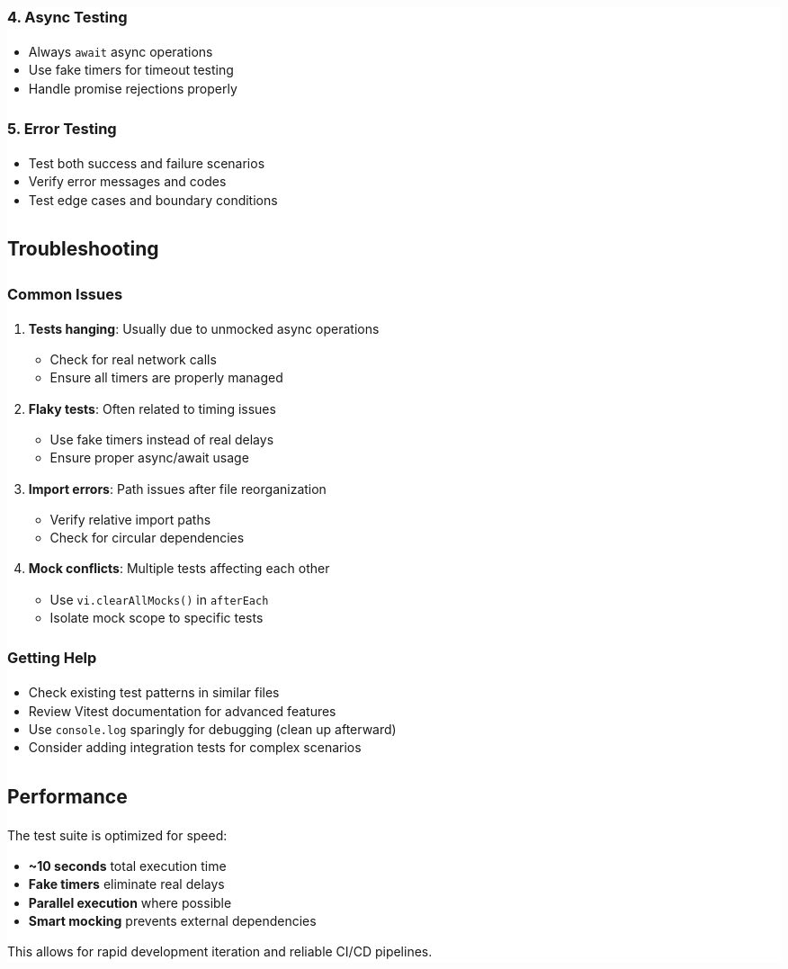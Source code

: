### 4. Async Testing
- Always `await` async operations
- Use fake timers for timeout testing
- Handle promise rejections properly

### 5. Error Testing
- Test both success and failure scenarios
- Verify error messages and codes
- Test edge cases and boundary conditions

## Troubleshooting

### Common Issues

1. **Tests hanging**: Usually due to unmocked async operations
   - Check for real network calls
   - Ensure all timers are properly managed

2. **Flaky tests**: Often related to timing issues
   - Use fake timers instead of real delays
   - Ensure proper async/await usage

3. **Import errors**: Path issues after file reorganization
   - Verify relative import paths
   - Check for circular dependencies

4. **Mock conflicts**: Multiple tests affecting each other
   - Use `vi.clearAllMocks()` in `afterEach`
   - Isolate mock scope to specific tests

### Getting Help

- Check existing test patterns in similar files
- Review Vitest documentation for advanced features
- Use `console.log` sparingly for debugging (clean up afterward)
- Consider adding integration tests for complex scenarios

## Performance

The test suite is optimized for speed:

- **~10 seconds** total execution time
- **Fake timers** eliminate real delays
- **Parallel execution** where possible
- **Smart mocking** prevents external dependencies

This allows for rapid development iteration and reliable CI/CD pipelines.